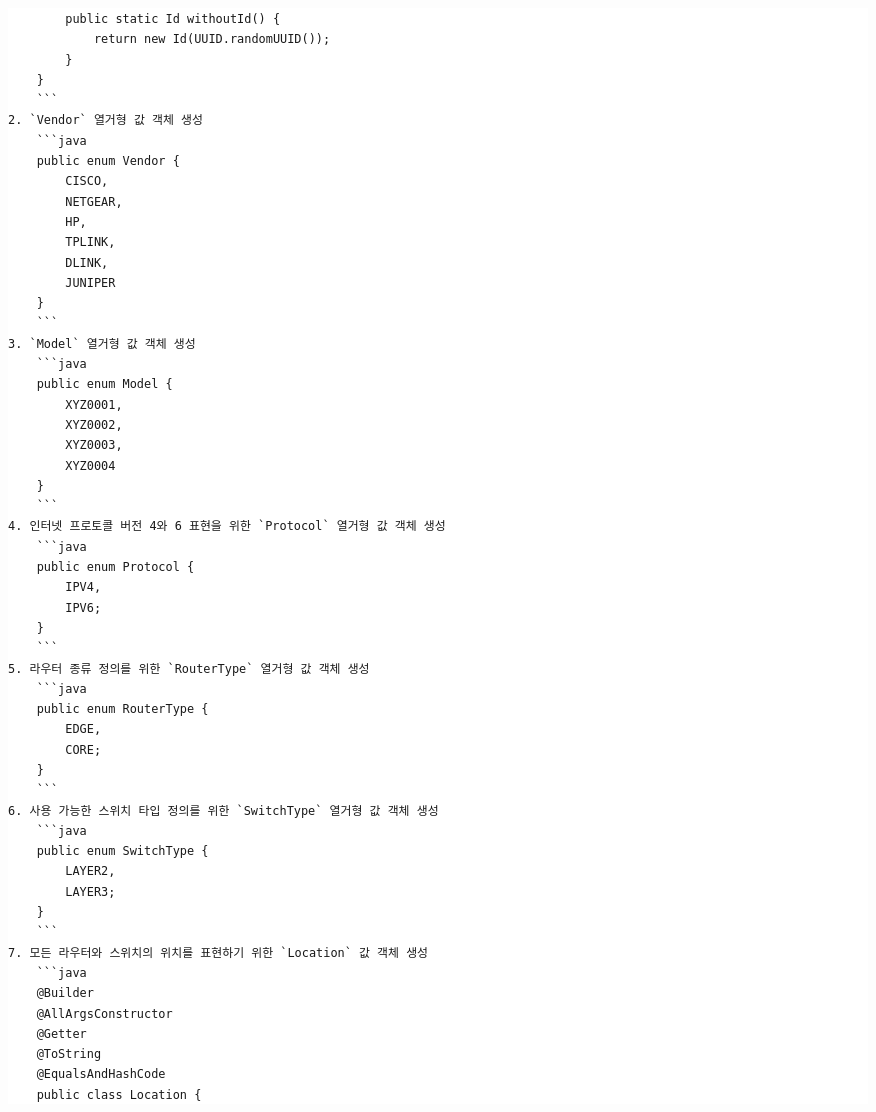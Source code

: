             public static Id withoutId() {
                return new Id(UUID.randomUUID());
            }
        }
        ```
    2. `Vendor` 열거형 값 객체 생성
        ```java
        public enum Vendor {
            CISCO,
            NETGEAR,
            HP,
            TPLINK,
            DLINK,
            JUNIPER
        }
        ```
    3. `Model` 열거형 값 객체 생성
        ```java
        public enum Model {
            XYZ0001,
            XYZ0002,
            XYZ0003,
            XYZ0004
        }
        ```
    4. 인터넷 프로토콜 버전 4와 6 표현을 위한 `Protocol` 열거형 값 객체 생성
        ```java
        public enum Protocol {
            IPV4,
            IPV6;
        }
        ```
    5. 라우터 종류 정의를 위한 `RouterType` 열거형 값 객체 생성
        ```java
        public enum RouterType {
            EDGE,
            CORE;
        }
        ```
    6. 사용 가능한 스위치 타입 정의를 위한 `SwitchType` 열거형 값 객체 생성
        ```java
        public enum SwitchType {
            LAYER2,
            LAYER3;
        }
        ```
    7. 모든 라우터와 스위치의 위치를 표현하기 위한 `Location` 값 객체 생성
        ```java
        @Builder
        @AllArgsConstructor
        @Getter
        @ToString
        @EqualsAndHashCode
        public class Location {
